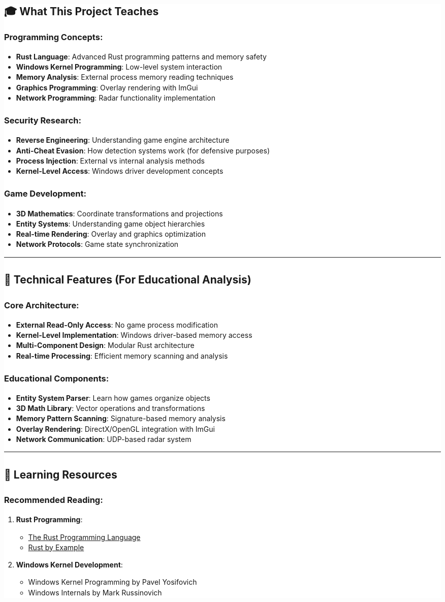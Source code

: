 
## 🎓 What This Project Teaches

### Programming Concepts:
- **Rust Language**: Advanced Rust programming patterns and memory safety
- **Windows Kernel Programming**: Low-level system interaction
- **Memory Analysis**: External process memory reading techniques
- **Graphics Programming**: Overlay rendering with ImGui
- **Network Programming**: Radar functionality implementation

### Security Research:
- **Reverse Engineering**: Understanding game engine architecture
- **Anti-Cheat Evasion**: How detection systems work (for defensive purposes)
- **Process Injection**: External vs internal analysis methods
- **Kernel-Level Access**: Windows driver development concepts

### Game Development:
- **3D Mathematics**: Coordinate transformations and projections
- **Entity Systems**: Understanding game object hierarchies
- **Real-time Rendering**: Overlay and graphics optimization
- **Network Protocols**: Game state synchronization

---

## 🔧 Technical Features (For Educational Analysis)

### Core Architecture:
- **External Read-Only Access**: No game process modification
- **Kernel-Level Implementation**: Windows driver-based memory access
- **Multi-Component Design**: Modular Rust architecture
- **Real-time Processing**: Efficient memory scanning and analysis

### Educational Components:
- **Entity System Parser**: Learn how games organize objects
- **3D Math Library**: Vector operations and transformations
- **Memory Pattern Scanning**: Signature-based memory analysis
- **Overlay Rendering**: DirectX/OpenGL integration with ImGui
- **Network Communication**: UDP-based radar system

---

## 📖 Learning Resources

### Recommended Reading:
1. **Rust Programming**: 
   - [The Rust Programming Language](https://doc.rust-lang.org/book/)
   - [Rust by Example](https://doc.rust-lang.org/rust-by-example/)

2. **Windows Kernel Development**:
   - Windows Kernel Programming by Pavel Yosifovich
   - Windows Internals by Mark Russinovich
